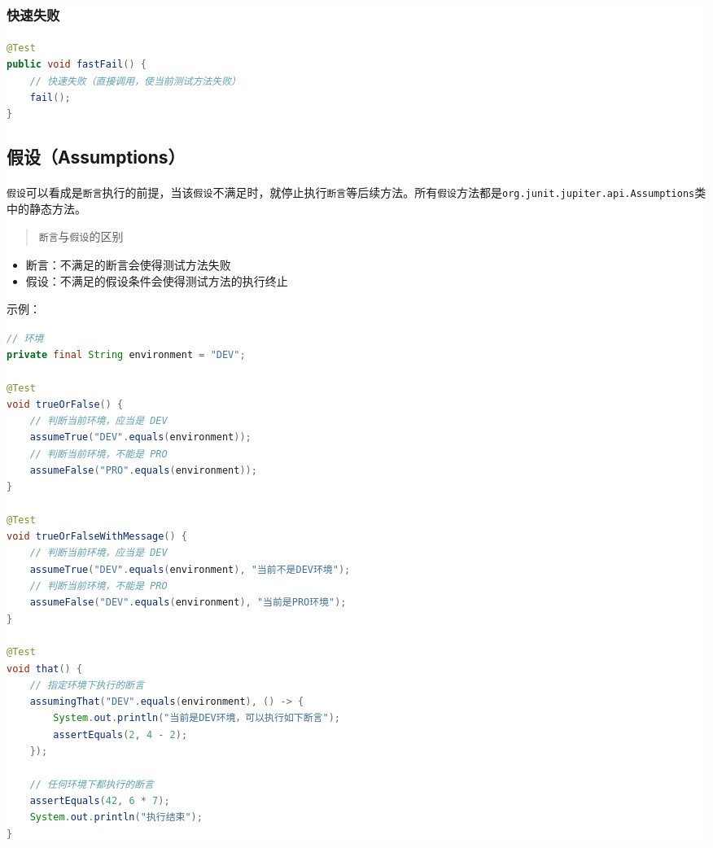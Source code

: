 ### 快速失败

```java
@Test
public void fastFail() {
    // 快速失败（直接调用，使当前测试方法失败）
    fail();
}
```

## 假设（Assumptions）

`假设`可以看成是`断言`执行的前提，当该`假设`不满足时，就停止执行`断言`等后续方法。所有`假设`方法都是`org.junit.jupiter.api.Assumptions`类中的静态方法。

> `断言`与`假设`的区别

- 断言：不满足的断言会使得测试方法失败
- 假设：不满足的假设条件会使得测试方法的执行终止

示例：

```java
// 环境
private final String environment = "DEV";

@Test
void trueOrFalse() {
    // 判断当前环境，应当是 DEV
    assumeTrue("DEV".equals(environment));
    // 判断当前环境，不能是 PRO
    assumeFalse("PRO".equals(environment));
}

@Test
void trueOrFalseWithMessage() {
    // 判断当前环境，应当是 DEV
    assumeTrue("DEV".equals(environment), "当前不是DEV环境");
    // 判断当前环境，不能是 PRO
    assumeFalse("DEV".equals(environment), "当前是PRO环境");
}

@Test
void that() {
    // 指定环境下执行的断言
    assumingThat("DEV".equals(environment), () -> {
        System.out.println("当前是DEV环境，可以执行如下断言");
        assertEquals(2, 4 - 2);
    });

    // 任何环境下都执行的断言
    assertEquals(42, 6 * 7);
    System.out.println("执行结束");
}
```
